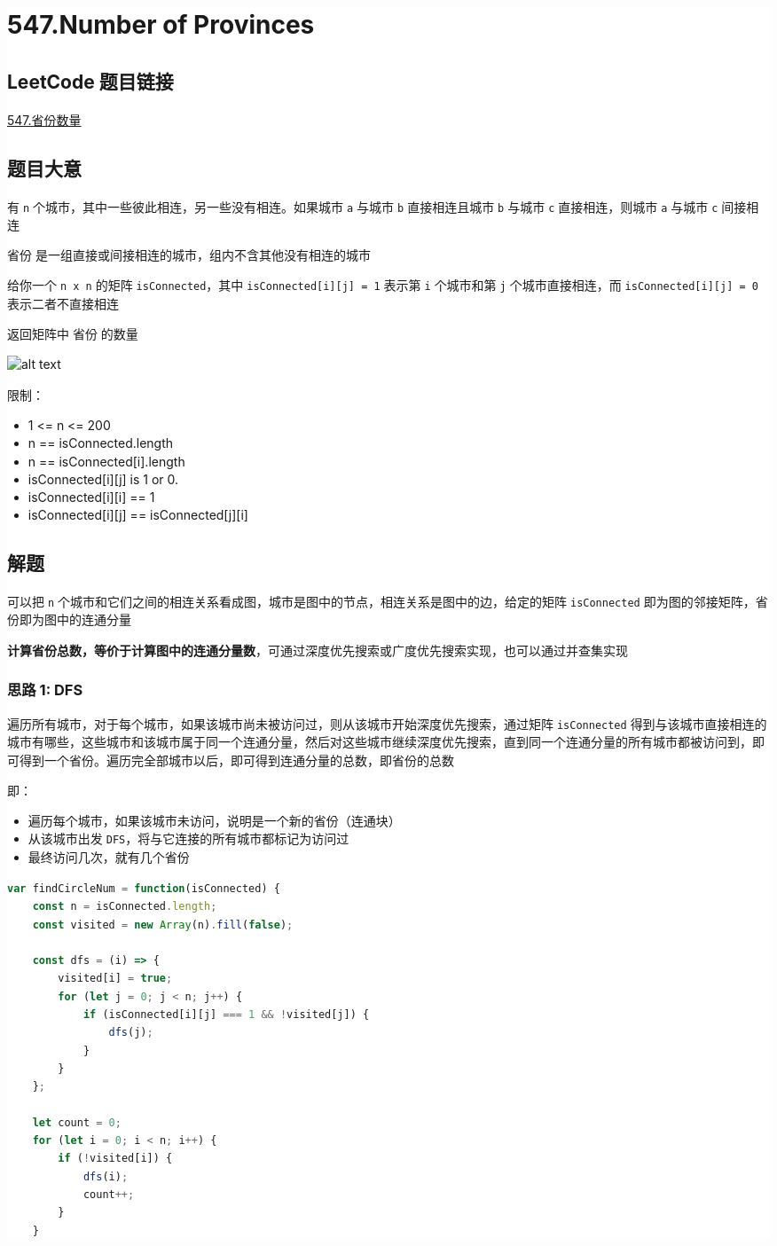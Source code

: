 # 547.Number of Provinces

## LeetCode 题目链接

[547.省份数量](https://leetcode.cn/problems/number-of-provinces/)

## 题目大意

有 `n` 个城市，其中一些彼此相连，另一些没有相连。如果城市 `a` 与城市 `b` 直接相连且城市 `b` 与城市 `c` 直接相连，则城市 `a` 与城市 `c` 间接相连

省份 是一组直接或间接相连的城市，组内不含其他没有相连的城市

给你一个 `n x n` 的矩阵 `isConnected`，其中 `isConnected[i][j] = 1` 表示第 `i` 个城市和第 `j` 个城市直接相连，而 `isConnected[i][j] = 0` 表示二者不直接相连

返回矩阵中 省份 的数量

![alt text](https://github.com/donnapersonal/picx-images-hosting/raw/master/image.wirv7w4gv.webp)

限制：
- 1 <= n <= 200
- n == isConnected.length
- n == isConnected[i].length
- isConnected[i][j] is 1 or 0.
- isConnected[i][i] == 1
- isConnected[i][j] == isConnected[j][i]

## 解题

可以把 `n` 个城市和它们之间的相连关系看成图，城市是图中的节点，相连关系是图中的边，给定的矩阵 `isConnected` 即为图的邻接矩阵，省份即为图中的连通分量

**计算省份总数，等价于计算图中的连通分量数**，可通过深度优先搜索或广度优先搜索实现，也可以通过并查集实现

### 思路 1: DFS

遍历所有城市，对于每个城市，如果该城市尚未被访问过，则从该城市开始深度优先搜索，通过矩阵 `isConnected` 得到与该城市直接相连的城市有哪些，这些城市和该城市属于同一个连通分量，然后对这些城市继续深度优先搜索，直到同一个连通分量的所有城市都被访问到，即可得到一个省份。遍历完全部城市以后，即可得到连通分量的总数，即省份的总数

即：
- 遍历每个城市，如果该城市未访问，说明是一个新的省份（连通块）
- 从该城市出发 `DFS`，将与它连接的所有城市都标记为访问过
- 最终访问几次，就有几个省份

```js
var findCircleNum = function(isConnected) {
    const n = isConnected.length;
    const visited = new Array(n).fill(false);

    const dfs = (i) => {
        visited[i] = true;
        for (let j = 0; j < n; j++) {
            if (isConnected[i][j] === 1 && !visited[j]) {
                dfs(j);
            }
        }
    };

    let count = 0;
    for (let i = 0; i < n; i++) {
        if (!visited[i]) {
            dfs(i);
            count++;
        }
    }

```